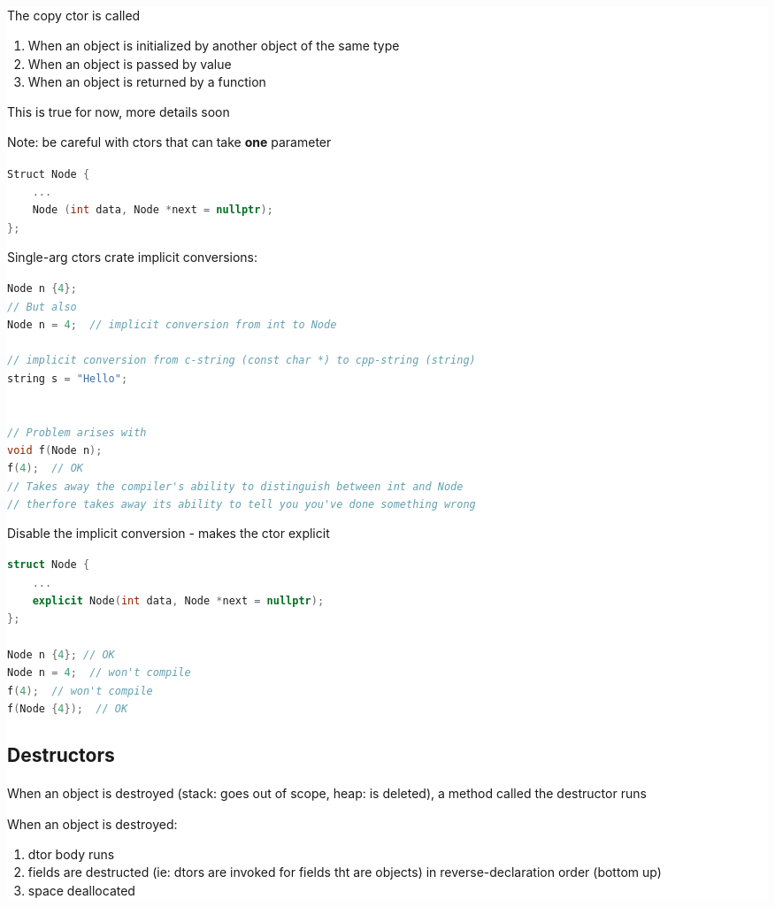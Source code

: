 The copy ctor is called
1. When an object is initialized by another object of the same type
2. When an object is passed by value
3. When an object is returned by a function

This is true for now, more details soon

Note: be careful with ctors that can take **one** parameter

``` c++
Struct Node {
    ...
    Node (int data, Node *next = nullptr);
};
```

Single-arg ctors crate implicit conversions:
``` c++
Node n {4};
// But also
Node n = 4;  // implicit conversion from int to Node

// implicit conversion from c-string (const char *) to cpp-string (string)
string s = "Hello";


// Problem arises with
void f(Node n);
f(4);  // OK
// Takes away the compiler's ability to distinguish between int and Node
// therfore takes away its ability to tell you you've done something wrong
```

Disable the implicit conversion - makes the ctor explicit
``` c++
struct Node {
    ...
    explicit Node(int data, Node *next = nullptr);
};

Node n {4}; // OK
Node n = 4;  // won't compile
f(4);  // won't compile
f(Node {4});  // OK
```

## Destructors
When an object is destroyed (stack: goes out of scope, heap: is deleted), a method called the destructor runs

When an object is destroyed:
1. dtor body runs
2. fields are destructed (ie: dtors are invoked for fields tht are objects) in reverse-declaration order (bottom up)
3. space deallocated
